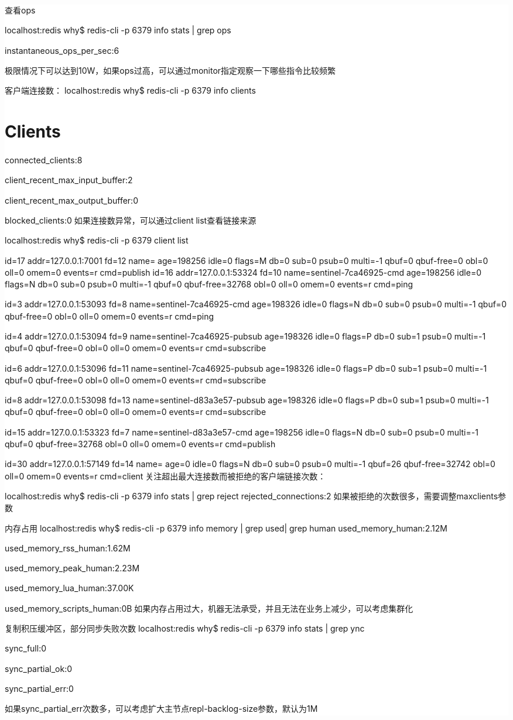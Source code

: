 查看ops

localhost:redis why$ redis-cli -p 6379 info stats | grep ops

instantaneous_ops_per_sec:6

极限情况下可以达到10W，如果ops过高，可以通过monitor指定观察一下哪些指令比较频繁

客户端连接数：
localhost:redis why$ redis-cli -p 6379 info clients

# Clients
connected_clients:8

client_recent_max_input_buffer:2

client_recent_max_output_buffer:0

blocked_clients:0
如果连接数异常，可以通过client list查看链接来源

localhost:redis why$ redis-cli -p 6379 client list

id=17 addr=127.0.0.1:7001 fd=12 name= age=198256 idle=0 flags=M db=0 sub=0 
psub=0 multi=-1 qbuf=0 qbuf-free=0 obl=0 oll=0 omem=0 events=r cmd=publish
id=16 addr=127.0.0.1:53324 fd=10 name=sentinel-7ca46925-cmd age=198256 idle=0 flags=N db=0 sub=0 psub=0 multi=-1 qbuf=0 qbuf-free=32768 obl=0 oll=0 omem=0 events=r cmd=ping

id=3 addr=127.0.0.1:53093 fd=8 name=sentinel-7ca46925-cmd age=198326 idle=0 flags=N db=0 sub=0 psub=0 multi=-1 qbuf=0 qbuf-free=0 obl=0 oll=0 omem=0 events=r cmd=ping

id=4 addr=127.0.0.1:53094 fd=9 name=sentinel-7ca46925-pubsub age=198326 idle=0 flags=P db=0 sub=1 psub=0 multi=-1 qbuf=0 qbuf-free=0 obl=0 oll=0 omem=0 events=r cmd=subscribe

id=6 addr=127.0.0.1:53096 fd=11 name=sentinel-7ca46925-pubsub age=198326 idle=0 flags=P db=0 sub=1 psub=0 multi=-1 qbuf=0 qbuf-free=0 obl=0 oll=0 omem=0 events=r cmd=subscribe

id=8 addr=127.0.0.1:53098 fd=13 name=sentinel-d83a3e57-pubsub age=198326 idle=0 flags=P db=0 sub=1 psub=0 multi=-1 qbuf=0 qbuf-free=0 obl=0 oll=0 omem=0 events=r cmd=subscribe

id=15 addr=127.0.0.1:53323 fd=7 name=sentinel-d83a3e57-cmd age=198256 idle=0 flags=N db=0 sub=0 psub=0 multi=-1 qbuf=0 qbuf-free=32768 obl=0 oll=0 omem=0 events=r cmd=publish

id=30 addr=127.0.0.1:57149 fd=14 name= age=0 idle=0 flags=N db=0 sub=0 psub=0 multi=-1 qbuf=26 qbuf-free=32742 obl=0 oll=0 omem=0 events=r cmd=client
关注超出最大连接数而被拒绝的客户端链接次数：

localhost:redis why$ redis-cli -p 6379 info stats | grep reject
rejected_connections:2
如果被拒绝的次数很多，需要调整maxclients参数

内存占用
localhost:redis why$ redis-cli -p 6379 info memory | grep used| grep human
used_memory_human:2.12M

used_memory_rss_human:1.62M

used_memory_peak_human:2.23M

used_memory_lua_human:37.00K

used_memory_scripts_human:0B
如果内存占用过大，机器无法承受，并且无法在业务上减少，可以考虑集群化

复制积压缓冲区，部分同步失败次数
localhost:redis why$ redis-cli -p 6379 info stats | grep ync

sync_full:0

sync_partial_ok:0

sync_partial_err:0

如果sync_partial_err次数多，可以考虑扩大主节点repl-backlog-size参数，默认为1M